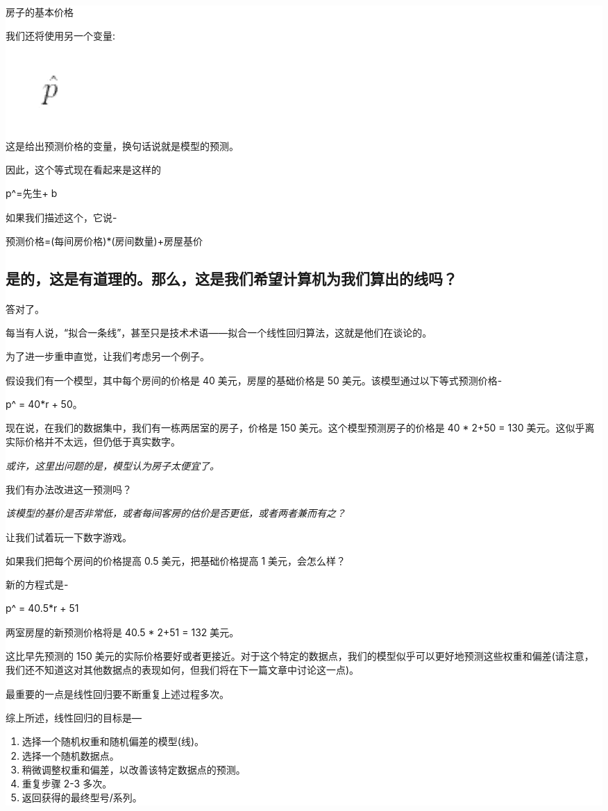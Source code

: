 房子的基本价格

我们还将使用另一个变量:

![](img/2f8fecaff37f3f35de4362a4e15df69a.png)

这是给出预测价格的变量，换句话说就是模型的预测。

因此，这个等式现在看起来是这样的

p^=先生+ b

如果我们描述这个，它说-

预测价格=(每间房价格)*(房间数量)+房屋基价

## 是的，这是有道理的。那么，这是我们希望计算机为我们算出的线吗？

答对了。

每当有人说，“拟合一条线”，甚至只是技术术语——拟合一个线性回归算法，这就是他们在谈论的。

为了进一步重申直觉，让我们考虑另一个例子。

假设我们有一个模型，其中每个房间的价格是 40 美元，房屋的基础价格是 50 美元。该模型通过以下等式预测价格-

p^ = 40*r + 50。

现在说，在我们的数据集中，我们有一栋两居室的房子，价格是 150 美元。这个模型预测房子的价格是 40 * 2+50 = 130 美元。这似乎离实际价格并不太远，但仍低于真实数字。

*或许，这里出问题的是，模型认为房子太便宜了。*

我们有办法改进这一预测吗？

*该模型的基价是否非常低，或者每间客房的估价是否更低，或者两者兼而有之？*

让我们试着玩一下数字游戏。

如果我们把每个房间的价格提高 0.5 美元，把基础价格提高 1 美元，会怎么样？

新的方程式是-

p^ = 40.5*r + 51

两室房屋的新预测价格将是 40.5 * 2+51 = 132 美元。

这比早先预测的 150 美元的实际价格要好或者更接近。对于这个特定的数据点，我们的模型似乎可以更好地预测这些权重和偏差(请注意，我们还不知道这对其他数据点的表现如何，但我们将在下一篇文章中讨论这一点)。

最重要的一点是线性回归要不断重复上述过程多次。

综上所述，线性回归的目标是—

1.  选择一个随机权重和随机偏差的模型(线)。
2.  选择一个随机数据点。
3.  稍微调整权重和偏差，以改善该特定数据点的预测。
4.  重复步骤 2-3 多次。
5.  返回获得的最终型号/系列。
